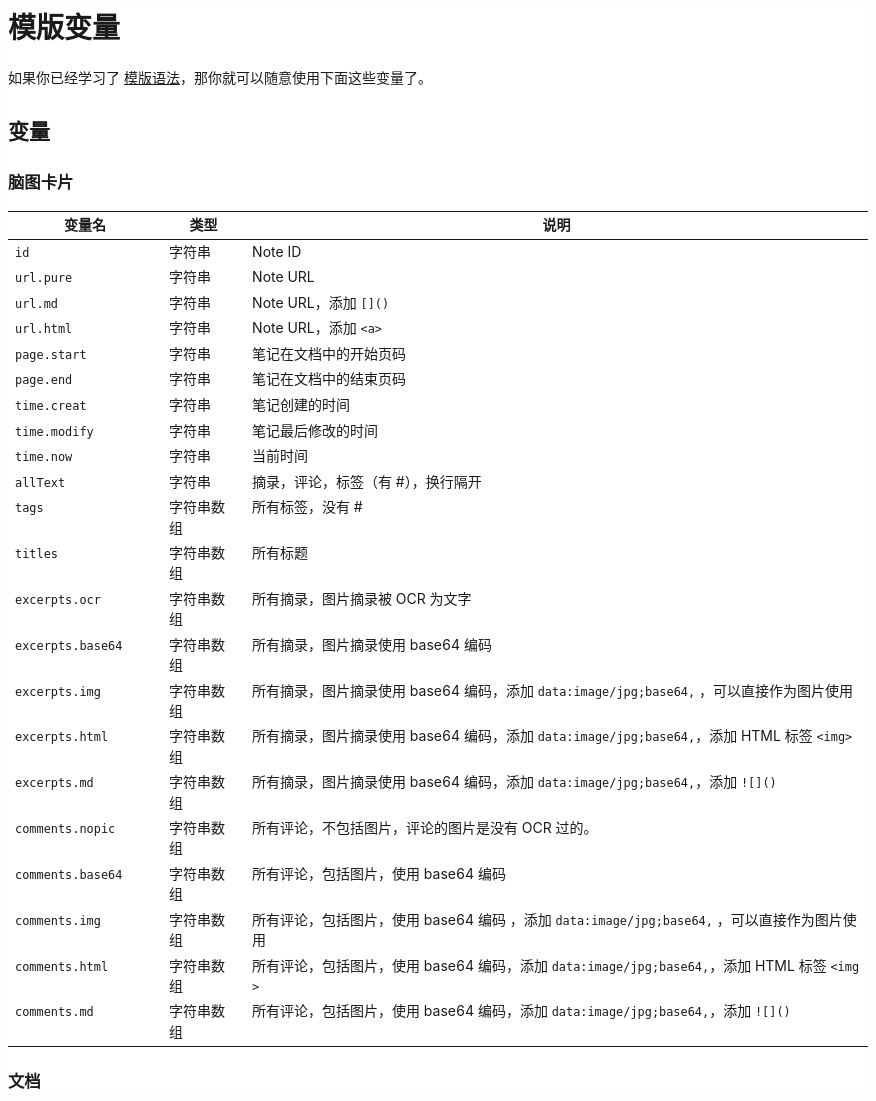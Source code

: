 # 模版变量

如果你已经学习了 [模版语法](./mustache)，那你就可以随意使用下面这些变量了。

## 变量

### 脑图卡片

| 变量名<div style="width:140px"/> | 类型       | 说明                                                                                        |
| -------------------------------- | ---------- | ------------------------------------------------------------------------------------------- |
| `id`                             | 字符串     | Note ID                                                                                     |
| `url.pure`                       | 字符串     | Note URL                                                                                    |
| `url.md`                         | 字符串     | Note URL，添加 `[]()`                                                                       |
| `url.html`                       | 字符串     | Note URL，添加 `<a>`                                                                        |
| `page.start`                     | 字符串     | 笔记在文档中的开始页码                                                                      |
| `page.end`                       | 字符串     | 笔记在文档中的结束页码                                                                      |
| `time.creat`                     | 字符串     | 笔记创建的时间                                                                              |
| `time.modify`                    | 字符串     | 笔记最后修改的时间                                                                          |
| `time.now`                       | 字符串     | 当前时间                                                                                    |
| `allText`                        | 字符串     | 摘录，评论，标签（有 #），换行隔开                                                          |
| `tags`                           | 字符串数组 | 所有标签，没有 #                                                                            |
| `titles`                         | 字符串数组 | 所有标题                                                                                    |
| `excerpts.ocr`                   | 字符串数组 | 所有摘录，图片摘录被 OCR 为文字                                                             |
| `excerpts.base64`                | 字符串数组 | 所有摘录，图片摘录使用 base64 编码                                                          |
| `excerpts.img`                   | 字符串数组 | 所有摘录，图片摘录使用 base64 编码，添加 `data:image/jpg;base64,` ，可以直接作为图片使用    |
| `excerpts.html`                  | 字符串数组 | 所有摘录，图片摘录使用 base64 编码，添加 `data:image/jpg;base64,`，添加 HTML 标签 `<img>`   |
| `excerpts.md`                    | 字符串数组 | 所有摘录，图片摘录使用 base64 编码，添加 `data:image/jpg;base64,`，添加 `![]()`             |
| `comments.nopic`                 | 字符串数组 | 所有评论，不包括图片，评论的图片是没有 OCR 过的。                                           |
| `comments.base64`                | 字符串数组 | 所有评论，包括图片，使用 base64 编码                                                        |
| `comments.img`                   | 字符串数组 | 所有评论，包括图片，使用 base64 编码 ，添加 `data:image/jpg;base64,` ，可以直接作为图片使用 |
| `comments.html`                  | 字符串数组 | 所有评论，包括图片，使用 base64 编码，添加 `data:image/jpg;base64,`，添加 HTML 标签 `<img>` |
| `comments.md`                    | 字符串数组 | 所有评论，包括图片，使用 base64 编码，添加 `data:image/jpg;base64,`，添加 `![]()`           |

### 文档
